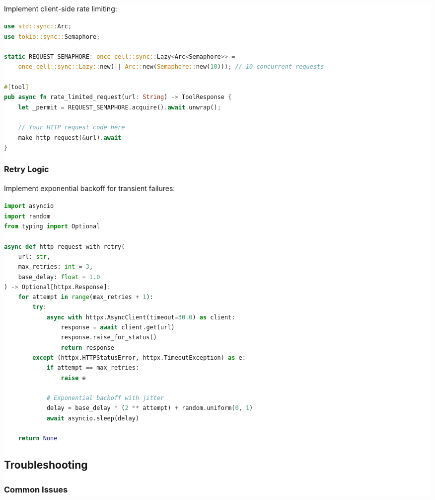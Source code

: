 Implement client-side rate limiting:

```rust
use std::sync::Arc;
use tokio::sync::Semaphore;

static REQUEST_SEMAPHORE: once_cell::sync::Lazy<Arc<Semaphore>> = 
    once_cell::sync::Lazy::new(|| Arc::new(Semaphore::new(10))); // 10 concurrent requests

#[tool]
pub async fn rate_limited_request(url: String) -> ToolResponse {
    let _permit = REQUEST_SEMAPHORE.acquire().await.unwrap();
    
    // Your HTTP request code here
    make_http_request(&url).await
}
```

### Retry Logic

Implement exponential backoff for transient failures:

```python
import asyncio
import random
from typing import Optional

async def http_request_with_retry(
    url: str, 
    max_retries: int = 3,
    base_delay: float = 1.0
) -> Optional[httpx.Response]:
    for attempt in range(max_retries + 1):
        try:
            async with httpx.AsyncClient(timeout=30.0) as client:
                response = await client.get(url)
                response.raise_for_status()
                return response
        except (httpx.HTTPStatusError, httpx.TimeoutException) as e:
            if attempt == max_retries:
                raise e
            
            # Exponential backoff with jitter
            delay = base_delay * (2 ** attempt) + random.uniform(0, 1)
            await asyncio.sleep(delay)
    
    return None
```

## Troubleshooting

### Common Issues
